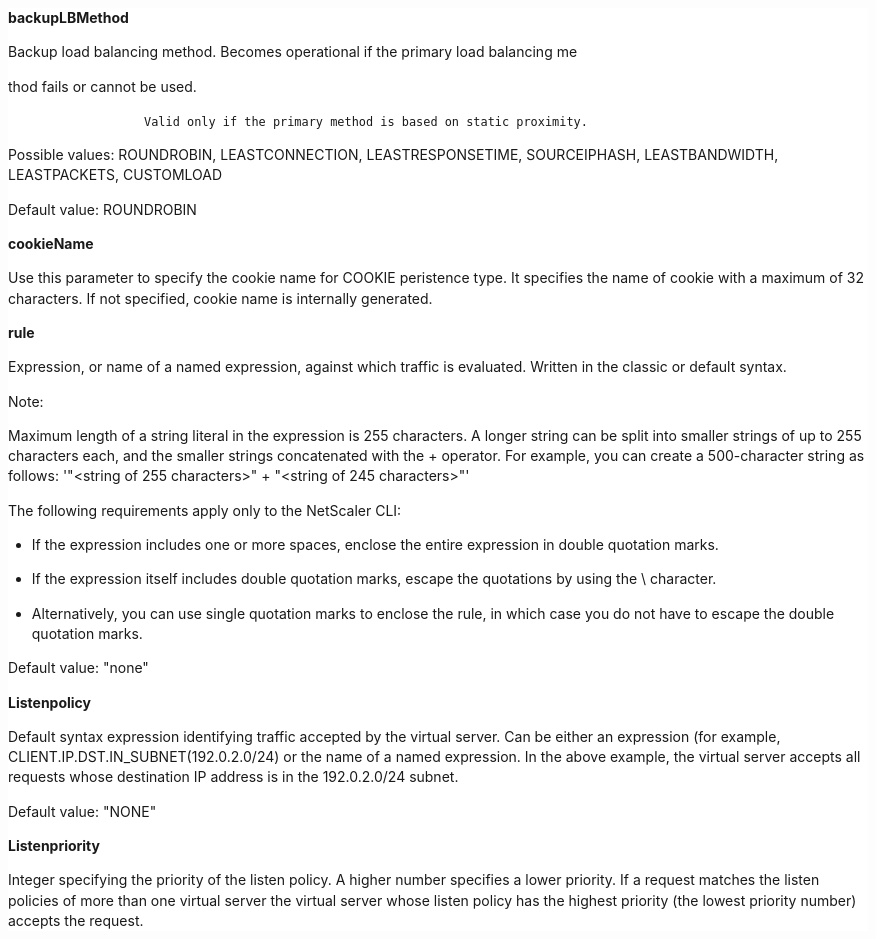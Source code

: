 
<b>backupLBMethod</b>

Backup load balancing method. Becomes operational if the primary load balancing me

thod fails or cannot be used.

                       Valid only if the primary method is based on static proximity.

Possible values: ROUNDROBIN, LEASTCONNECTION, LEASTRESPONSETIME, SOURCEIPHASH, LEASTBANDWIDTH, LEASTPACKETS, CUSTOMLOAD

Default value: ROUNDROBIN



<b>cookieName</b>

Use this parameter to specify the cookie name for COOKIE peristence type. It specifies the name of cookie with a maximum of 32 characters. If not specified, cookie name is internally generated.



<b>rule</b>

Expression, or name of a named expression, against which traffic is evaluated. Written in the classic or default syntax.

Note:

Maximum length of a string literal in the expression is 255 characters. A longer string can be split into smaller strings of up to 255 characters each, and the smaller strings concatenated with the + operator. For example, you can create a 500-character string as follows: '"&lt;string of 255 characters&gt;" + "&lt;string of 245 characters&gt;"'

The following requirements apply only to the NetScaler CLI:

* If the expression includes one or more spaces, enclose the entire expression in double quotation marks.

* If the expression itself includes double quotation marks, escape the quotations by using the \\ character. 

* Alternatively, you can use single quotation marks to enclose the rule, in which case you do not have to escape the double quotation marks.

Default value: "none"



<b>Listenpolicy</b>

Default syntax expression identifying traffic accepted by the virtual server. Can be either an expression (for example, CLIENT.IP.DST.IN_SUBNET(192.0.2.0/24) or the name of a named expression. In the above example, the virtual server accepts all requests whose destination IP address is in the 192.0.2.0/24 subnet.

Default value: "NONE"



<b>Listenpriority</b>

Integer specifying the priority of the listen policy. A higher number specifies a lower priority. If a request matches the listen policies of more than one virtual server the virtual server whose listen policy has the highest priority (the lowest priority number) accepts the request.
